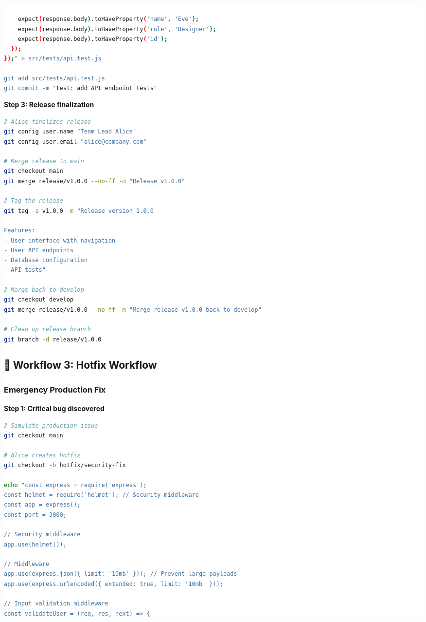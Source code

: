 ```bash
    
    expect(response.body).toHaveProperty('name', 'Eve');
    expect(response.body).toHaveProperty('role', 'Designer');
    expect(response.body).toHaveProperty('id');
  });
});" > src/tests/api.test.js

git add src/tests/api.test.js
git commit -m "test: add API endpoint tests"
```

**Step 3: Release finalization**
```bash
# Alice finalizes release
git config user.name "Team Lead Alice"
git config user.email "alice@company.com"

# Merge release to main
git checkout main
git merge release/v1.0.0 --no-ff -m "Release v1.0.0"

# Tag the release
git tag -a v1.0.0 -m "Release version 1.0.0

Features:
- User interface with navigation
- User API endpoints  
- Database configuration
- API tests"

# Merge back to develop
git checkout develop
git merge release/v1.0.0 --no-ff -m "Merge release v1.0.0 back to develop"

# Clean up release branch
git branch -d release/v1.0.0
```

## 🚨 Workflow 3: Hotfix Workflow

### Emergency Production Fix

**Step 1: Critical bug discovered**
```bash
# Simulate production issue
git checkout main

# Alice creates hotfix
git checkout -b hotfix/security-fix

echo "const express = require('express');
const helmet = require('helmet'); // Security middleware
const app = express();
const port = 3000;

// Security middleware
app.use(helmet());

// Middleware
app.use(express.json({ limit: '10mb' })); // Prevent large payloads
app.use(express.urlencoded({ extended: true, limit: '10mb' }));

// Input validation middleware
const validateUser = (req, res, next) => {
```